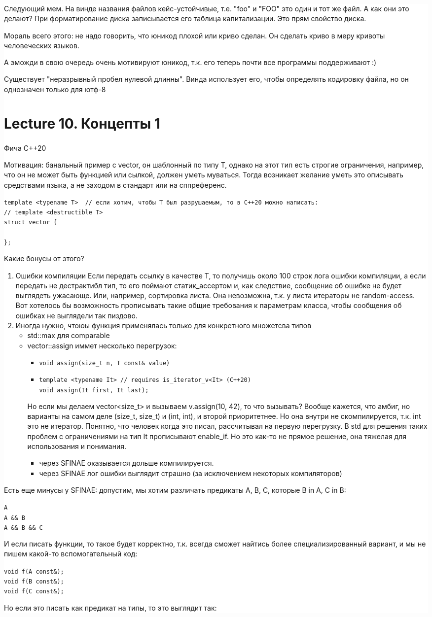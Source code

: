 Следующий мем. На винде названия файлов кейс-устойчивые, т.е. "foo" и "FOO" это один и тот же файл. А как они это делают? При форматирование диска записывается его таблица капитализации. Это прям свойство диска. 

Мораль всего этого: не надо говорить, что юникод плохой или криво сделан. Он сделать криво в меру кривоты человеческих языков.

А эможди в свою очередь очень мотивируют юникод, т.к. его теперь почти все программы поддерживают :)

Существует "неразрывный пробел нулевой длинны". Винда использует его, чтобы определять кодировку файла, но он однозначен только для ютф-8

                                                                    
                                                                    
                                                                    
                                                                    
# Lecture 10. Концепты 1

Фича С++20

Мотивация: банальный пример с vector, он шаблонный по типу Т, однако на этот тип есть строгие ограничения, например, что он не может быть функцией или сылкой, должен уметь муваться. Тогда возникает желание уметь это описывать средствами языка, а не заходом в стандарт или на сппреференс.
```
template <typename T>  // если хотим, чтобы Т был разрушаемым, то в С++20 можно написать:
// template <destructible T>
struct vector {
    
};
```
Какие бонусы от этого?
1. Ошибки компиляции
Если передать ссылку в качестве Т, то получишь около 100 строк лога ошибки компиляции, а если передать не дестрактибл тип, то его поймают статик_ассертом и, как следствие, сообщение об ошибке не будет выглядеть ужасающе. Или, например, сортировка листа. Она невозможна, т.к. у листа итераторы не random-access. Вот хотелось бы возможность прописывать такие общие требования к параметрам класса, чтобы сообщения об ошибках не выглядели так пиздово.
2. Иногда нужно, чтоюы функция применялась только для конкретного множетсва типов 
    * std::max для comparable
    * vector<T>::assign иммет несколько перегрузок:
        - ```void assign(size_t n, T const& value)```
        -   ```
            template <typename It> // requires is_iterator_v<It> (С++20)
            void assign(It first, It last);
            ```
        Но если мы делаем vector<size_t> и вызываем v.assign(10, 42), то что вызывать? Вообще кажется, что амбиг, но варианты на самом деле (size_t, size_t) и (int, int), и второй приоритетнее. Но она внутри не скомпилируется, т.к. int это не итератор. Понятно, что человек когда это писал, рассчитывал на первую перегрузку. В std для решения таких проблем с ограничениями на тип It прописывают enable_if. Но это как-то не прямое решение, она тяжелая для использования и понимания.
        + через SFINAE оказывается дольше компилируется.
        + через SFINAE лог ошибки выглядит страшно (за исключением некоторых компиляторов)

Есть еще минусы у SFINAE: допустим, мы хотим различать предикаты A, B, C, которые B in A, C in B:
```
A
A && B
A && B && C
```
И если писать функции, то такое будет корректно, т.к. всегда сможет найтись более специализированный вариант, и мы не пишем какой-то вспомогательный код:
```
void f(A const&);
void f(B const&);
void f(C const&);
```
Но если это писать как предикат на типы, то это выглядит так: